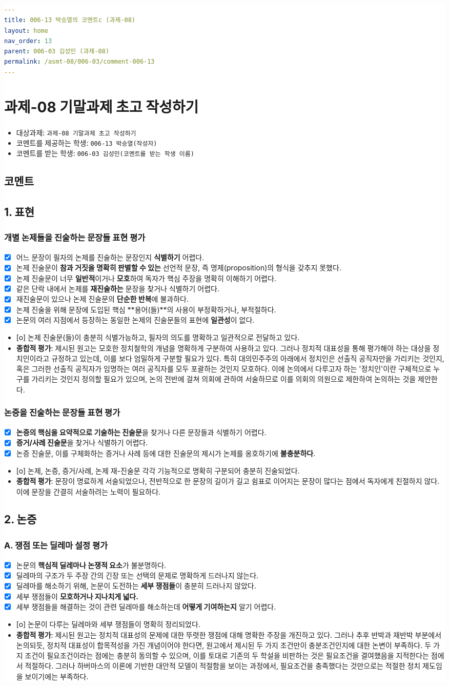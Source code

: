 ```yaml
---
title: 006-13 박승열의 코멘트c (과제-08) 
layout: home
nav_order: 13
parent: 006-03 김성민 (과제-08)
permalink: /asmt-08/006-03/comment-006-13
---
```


# 과제-08 기말과제 초고 작성하기

- 대상과제: `과제-08 기말과제 초고 작성하기`
- 코멘트를 제공하는 학생: `006-13 박승열(작성자)` 
- 코멘트를 받는 학생: `006-03 김성민(코멘트를 받는 학생 이름)` 

## 코멘트

## 1. 표현

### 개별 논제들을 진술하는 문장들 표현 평가
- [x] 어느 문장이 필자의 논제를 진술하는 문장인지 **식별하기** 어렵다.
- [x] 논제 진술문이 **참과 거짓을 명확히 판별할 수 있는** 선언적 문장, 즉 명제(proposition)의 형식을 갖추지 못했다.
- [x] 논제 진술문이 너무 **일반적**이거나 **모호**하여 독자가 핵심 주장을 명확히 이해하기 어렵다.
- [x] 같은 단락 내에서 논제를 **재진술하는** 문장을 찾거나 식별하기 어렵다.
- [x] 재진술문이 있으나 논제 진술문의 **단순한 반복**에 불과하다.
- [x] 논제 진술을 위해 문장에 도입된 핵심 **용어(들)**의 사용이 부정확하거나, 부적절하다.
- [x] 논문의 여러 지점에서 등장하는 동일한 논제의 진술문들의 표현에 **일관성**이 없다. 
- [o] 논제 진술문(들)이 충분히 식별가능하고, 필자의 의도를 명확하고 일관적으로 전달하고 있다.
- **종합적 평가**: 제시된 원고는 모호한 정치철학의 개념을 명확하게 구분하여 사용하고 있다. 그러나 정치적 대표성을 통해 평가해야 하는 대상을 정치인이라고 규정하고 있는데, 이를 보다 엄밀하게 구분할 필요가 있다. 특히 대의민주주의 아래에서 정치인은 선출직 공직자만을 가리키는 것인지, 혹은 그러한 선출직 공직자가 임명하는 여러 공직자를 모두 포괄하는 것인지 모호하다. 이에 논의에서 다루고자 하는 '정치인'이란 구체적으로 누구를 가리키는 것인지 정의할 필요가 있으며, 논의 전반에 걸쳐 의회에 관하여 서술하므로 이를 의회의 의원으로 제한하여 논의하는 것을 제안한다.

### 논증을 진술하는 문장들 표현 평가
- [x] **논증의 핵심을 요약적으로 기술하는 진술문**을 찾거나 다른 문장들과 식별하기 어렵다.
- [x] **증거/사례 진술문**을 찾거나 식별하기 어렵다.
- [x] 논증 진술문, 이를 구체화하는 증거나 사례 등에 대한 진술문의 제시가 논제를 옹호하기에 **불충분하다**.
- [o] 논제, 논증, 증거/사례, 논제 재-진술문 각각 기능적으로 명확히 구분되어 충분히 진술되었다.
- **종합적 평가**: 문장이 명료하게 서술되었으나, 전반적으로 한 문장의 길이가 길고 쉼표로 이어지는 문장이 많다는 점에서 독자에게 친절하지 않다. 이에 문장을 간결히 서술하려는 노력이 필요하다.

## 2. 논증

### A. 쟁점 또는 딜레마 설정 평가
- [x] 논문의 **핵심적 딜레마나 논쟁적 요소**가 불분명하다. 
- [x] 딜레마의 구조가 두 주장 간의 긴장 또는 선택의 문제로 명확하게 드러나지 않는다.    
- [x] 딜레마를 해소하기 위해, 논문이 도전하는 **세부 쟁점들**이 충분히 드러나지 않았다.  
- [x] 세부 쟁점들이 **모호하거나 지나치게 넓다.**
- [x] 세부 쟁점들을 해결하는 것이 관련 딜레마를 해소하는데 **어떻게 기여하는지** 알기 어렵다.
- [o] 논문이 다루는 딜레마와 세부 쟁점들이 명확히 정리되었다.  
- **종합적 평가**: 제시된 원고는 정치적 대표성의 문제에 대한 뚜렷한 쟁점에 대해 명확한 주장을 개진하고 있다. 그러나 추후 반박과 재반박 부분에서 논의되듯, 정치적 대표성이 합목적성을 가진 개념이어야 한다면, 원고에서 제시된 두 가지 조건만이 충분조건인지에 대한 논변이 부족하다. 두 가지 조건이 필요조건이라는 점에는 충분히 동의할 수 있으며, 이를 토대로 기존의 두 학설을 비판하는 것은 필요조건을 결여했음을 지적한다는 점에서 적절하다. 그러나 하버마스의 이론에 기반한 대안적 모델이 적절함을 보이는 과정에서, 필요조건을 충족했다는 것만으로는 적절한 정치 제도임을 보이기에는 부족하다. 
